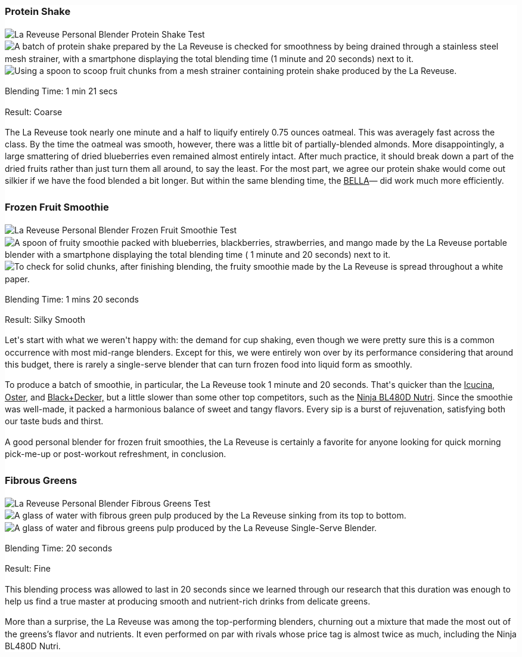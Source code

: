 ### Protein Shake

<img src="https://cdn.healthykitchen101.com/reviews/images/blenders/cldshbzjf000viy883n3o3wvt.jpg" alt="La Reveuse Personal Blender Protein Shake Test" width="300px" height="200px"><img src="https://cdn.healthykitchen101.com/reviews/images/blenders/cldscfvbm000aiy88clr62chu.jpg" alt="A batch of protein shake prepared by the La Reveuse is checked for smoothness by being drained through a stainless steel mesh strainer, with a smartphone displaying the total blending time (1 minute and 20 seconds) next to it." width="300px" height="200px"><img src="https://cdn.healthykitchen101.com/reviews/images/blenders/cldscgp8n000biy885h32as3j.jpg" alt="Using a spoon to scoop fruit chunks from a mesh strainer containing protein shake produced by the La Reveuse. " width="300px" height="200px">

Blending Time: 1 min 21 secs

Result: Coarse

The La Reveuse took nearly one minute and a half to liquify entirely 0.75 ounces oatmeal. This was averagely fast across the class. By the time the oatmeal was smooth, however, there was a little bit of partially-blended almonds. More disappointingly, a large smattering of dried blueberries even remained almost entirely intact. After much practice, it should break down a part of the dried fruits rather than just turn them all around, to say the least. For the most part, we agree our protein shake would come out silkier if we have the food blended a bit longer. But within the same blending time, the [BELLA](https://healthykitchen101.com/blenders/reviews/bella/bella-rocket-blender-bla13586/)— did work much more efficiently.

### Frozen Fruit Smoothie

<img src="https://cdn.healthykitchen101.com/reviews/images/blenders/cldshdaud000wiy884zf1gy7x.jpg" alt="La Reveuse Personal Blender Frozen Fruit Smoothie Test" width="300px" height="200px"><img src="https://cdn.healthykitchen101.com/reviews/images/blenders/cldschv2n000diy88dmd39ytf.jpg" alt="A spoon of fruity smoothie packed with blueberries, blackberries, strawberries, and mango made by the La Reveuse portable blender with a smartphone displaying the total blending time ( 1 minute and 20 seconds) next to it. " width="300px" height="200px"><img src="https://cdn.healthykitchen101.com/reviews/images/blenders/cldscik43000eiy886ta2cro0.jpg" alt="To check for solid chunks, after finishing blending, the fruity smoothie made by the La Reveuse is spread throughout a white paper. " width="300px" height="200px">

Blending Time: 1 mins 20 seconds

Result: Silky Smooth

Let's start with what we weren't happy with: the demand for cup shaking, even though we were pretty sure this is a common occurrence with most mid-range blenders. Except for this, we were entirely won over by its performance considering that around this budget, there is rarely a single-serve blender that can turn frozen food into liquid form as smoothly. 

To produce a batch of smoothie, in particular, the La Reveuse took 1 minute and 20 seconds. That's quicker than the [Icucina](https://healthykitchen101.com/blenders/reviews/icucina/icucina-portable-bullet-hl2576/), [Oster](https://healthykitchen101.com/blenders/reviews/oster/oster-blstpb-wbl/), and [Black+Decker,](https://healthykitchen101.com/blenders/reviews/black-decker/black-decker-fusionblade/) but a little slower than some other top competitors, such as the [Ninja BL480D Nutri](https://healthykitchen101.com/blenders/reviews/ninja/ninja-bl480d-nutri/). Since the smoothie was well-made, it packed a harmonious balance of sweet and tangy flavors. Every sip is a burst of rejuvenation, satisfying both our taste buds and thirst. 

A good personal blender for frozen fruit smoothies, the La Reveuse is certainly a favorite for anyone looking for quick morning pick-me-up or post-workout refreshment, in conclusion.

### Fibrous Greens

<img src="https://cdn.healthykitchen101.com/reviews/images/blenders/cldshecvh000xiy88b3wj5qfs.jpg" alt="La Reveuse Personal Blender Fibrous Greens Test" width="300px" height="200px"><img src="https://cdn.healthykitchen101.com/reviews/images/blenders/cldscjjvg000fiy8888gy9ebr.jpg" alt="A glass of water with fibrous green pulp produced by the La Reveuse sinking from its top to bottom. " width="300px" height="200px"><img src="https://cdn.healthykitchen101.com/reviews/images/blenders/cldsckccc000giy8844vn4ly9.jpg" alt="A glass of water and fibrous greens pulp produced by the La Reveuse Single-Serve Blender." width="300px" height="200px">

Blending Time: 20 seconds

Result: Fine

This blending process was allowed to last in 20 seconds since we learned through our research that this duration was enough to help us find a true master at producing smooth and nutrient-rich drinks from delicate greens.

More than a surprise, the La Reveuse was among the top-performing blenders, churning out a mixture that made the most out of the greens’s flavor and nutrients. It even performed on par with rivals whose price tag is almost twice as much, including the Ninja BL480D Nutri. 
